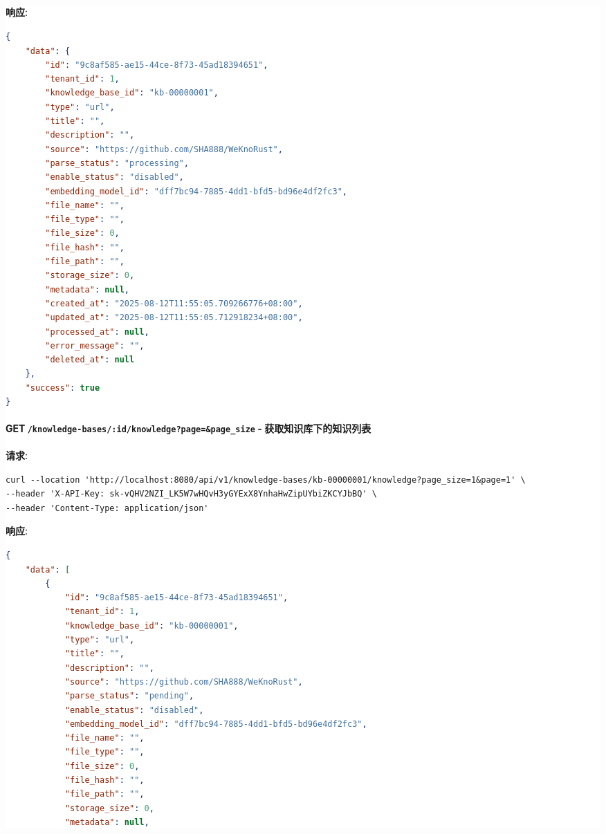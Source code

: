 **响应**:

```json
{
    "data": {
        "id": "9c8af585-ae15-44ce-8f73-45ad18394651",
        "tenant_id": 1,
        "knowledge_base_id": "kb-00000001",
        "type": "url",
        "title": "",
        "description": "",
        "source": "https://github.com/SHA888/WeKnoRust",
        "parse_status": "processing",
        "enable_status": "disabled",
        "embedding_model_id": "dff7bc94-7885-4dd1-bfd5-bd96e4df2fc3",
        "file_name": "",
        "file_type": "",
        "file_size": 0,
        "file_hash": "",
        "file_path": "",
        "storage_size": 0,
        "metadata": null,
        "created_at": "2025-08-12T11:55:05.709266776+08:00",
        "updated_at": "2025-08-12T11:55:05.712918234+08:00",
        "processed_at": null,
        "error_message": "",
        "deleted_at": null
    },
    "success": true
}
```

#### GET `/knowledge-bases/:id/knowledge?page=&page_size` - 获取知识库下的知识列表

**请求**:

```curl
curl --location 'http://localhost:8080/api/v1/knowledge-bases/kb-00000001/knowledge?page_size=1&page=1' \
--header 'X-API-Key: sk-vQHV2NZI_LK5W7wHQvH3yGYExX8YnhaHwZipUYbiZKCYJbBQ' \
--header 'Content-Type: application/json'
```

**响应**:

```json
{
    "data": [
        {
            "id": "9c8af585-ae15-44ce-8f73-45ad18394651",
            "tenant_id": 1,
            "knowledge_base_id": "kb-00000001",
            "type": "url",
            "title": "",
            "description": "",
            "source": "https://github.com/SHA888/WeKnoRust",
            "parse_status": "pending",
            "enable_status": "disabled",
            "embedding_model_id": "dff7bc94-7885-4dd1-bfd5-bd96e4df2fc3",
            "file_name": "",
            "file_type": "",
            "file_size": 0,
            "file_hash": "",
            "file_path": "",
            "storage_size": 0,
            "metadata": null,
```